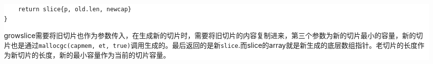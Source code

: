 ```
    return slice{p, old.len, newcap}
}
```
growslice需要将旧切片也作为参数传入，在生成新的切片时，需要将旧切片的内容复制进来，第三个参数为新的切片最小的容量，新的切片也是通过`mallocgc(capmem, et, true)`调用生成的。最后返回的是新`slice`.而slice的array就是新生成的底层数组指针。老切片的长度作为新切片的长度，新的最小容量作为当前的切片容量。